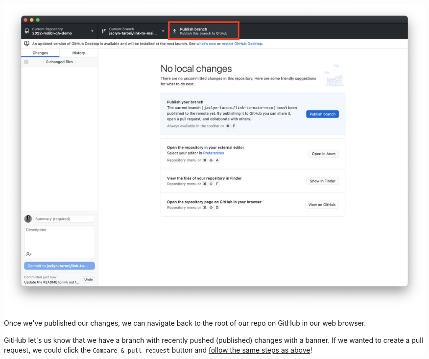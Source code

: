 ![](screenshots/19-push-with-gh-desktop.png)

Once we've published our changes, we can navigate back to the root of our repo on GitHub in our web browser.

GitHub let's us know that we have a branch with recently pushed (published) changes with a banner.
If we wanted to create a pull request, we could click the `Compare & pull request` button and [follow the same steps as above](#creating-and-merging-a-pull-request)!
